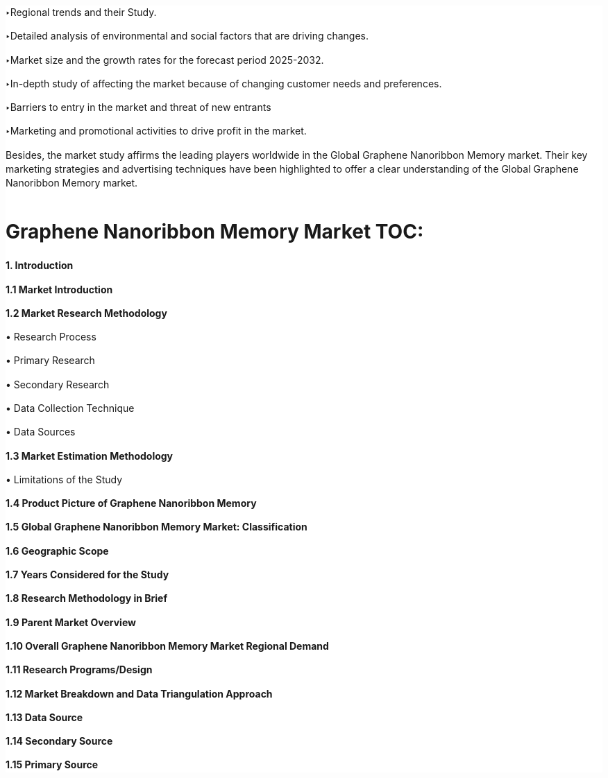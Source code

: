 <strong>‣</strong>Regional trends and their Study.

<strong>‣</strong>Detailed analysis of environmental and social factors that are driving changes.

<strong>‣</strong>Market size and the growth rates for the forecast period 2025-2032.

<strong>‣</strong>In-depth study of affecting the market because of changing customer needs and preferences.

<strong>‣</strong>Barriers to entry in the market and threat of new entrants

<strong>‣</strong>Marketing and promotional activities to drive profit in the market.

Besides, the market study affirms the leading players worldwide in the Global Graphene Nanoribbon Memory market. Their key marketing strategies and advertising techniques have been highlighted to offer a clear understanding of the Global Graphene Nanoribbon Memory market.

# <strong>Graphene Nanoribbon Memory Market TOC:</strong>

<strong>1. Introduction</strong>

<strong>1.1 Market Introduction</strong>

<strong>1.2 Market Research Methodology</strong>

• Research Process

• Primary Research

• Secondary Research

• Data Collection Technique

• Data Sources

<strong>1.3 Market Estimation Methodology</strong>

• Limitations of the Study

<strong>1.4 Product Picture of Graphene Nanoribbon Memory</strong>

<strong>1.5 Global Graphene Nanoribbon Memory Market: Classification</strong>

<strong>1.6 Geographic Scope</strong>

<strong>1.7 Years Considered for the Study</strong>

<strong>1.8 Research Methodology in Brief</strong>

<strong>1.9 Parent Market Overview</strong>

<strong>1.10 Overall Graphene Nanoribbon Memory Market Regional Demand</strong>

<strong>1.11 Research Programs/Design</strong>

<strong>1.12 Market Breakdown and Data Triangulation Approach</strong>

<strong>1.13 Data Source</strong>

<strong>1.14 Secondary Source</strong>

<strong>1.15 Primary Source</strong>

